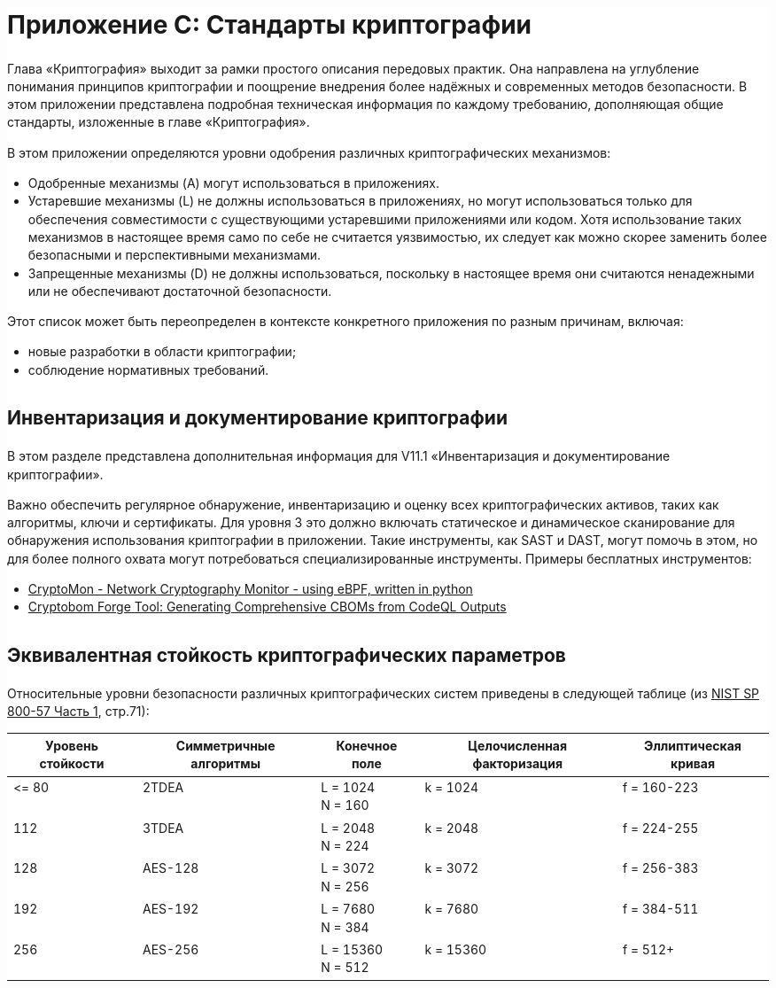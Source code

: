 # Приложение C: Стандарты криптографии

Глава «Криптография» выходит за рамки простого описания передовых практик. Она направлена ​​на углубление понимания принципов криптографии и поощрение внедрения более надёжных и современных методов безопасности. В этом приложении представлена ​​подробная техническая информация по каждому требованию, дополняющая общие стандарты, изложенные в главе «Криптография».

В этом приложении определяются уровни одобрения различных криптографических механизмов:

* Одобренные механизмы (A) могут использоваться в приложениях.
* Устаревшие механизмы (L) не должны использоваться в приложениях, но могут использоваться только для обеспечения совместимости с существующими устаревшими приложениями или кодом. Хотя использование таких механизмов в настоящее время само по себе не считается уязвимостью, их следует как можно скорее заменить более безопасными и перспективными механизмами.
* Запрещенные механизмы (D) не должны использоваться, поскольку в настоящее время они считаются ненадежными или не обеспечивают достаточной безопасности.

Этот список может быть переопределен в контексте конкретного приложения по разным причинам, включая:

* новые разработки в области криптографии;
* соблюдение нормативных требований.

## Инвентаризация и документирование криптографии

В этом разделе представлена ​​дополнительная информация
для V11.1 «Инвентаризация и документирование криптографии».

Важно обеспечить регулярное обнаружение, инвентаризацию и оценку всех криптографических активов, таких как алгоритмы, ключи и сертификаты. Для уровня 3 это должно включать статическое и динамическое сканирование для обнаружения использования криптографии в приложении. Такие инструменты, как SAST и DAST, могут помочь в этом, но для более полного охвата могут потребоваться специализированные инструменты. Примеры бесплатных инструментов:

* [CryptoMon - Network Cryptography Monitor - using eBPF, written in python](https://github.com/Santandersecurityresearch/CryptoMon)
* [Cryptobom Forge Tool: Generating Comprehensive CBOMs from CodeQL Outputs](https://github.com/Santandersecurityresearch/cryptobom-forge)

## Эквивалентная стойкость криптографических параметров

Относительные уровни безопасности различных криптографических систем приведены в следующей таблице (из [NIST SP 800-57 Часть 1](https://csrc.nist.gov/pubs/sp/800/57/pt1/r5/final), стр.71):

| Уровень стойкости | Симметричные алгоритмы | Конечное поле | Целочисленная факторизация | Эллиптическая кривая |
|--|--|--|--|--|
| <= 80 | 2TDEA | L = 1024 <br> N = 160 | k = 1024 | f = 160-223 |
| 112 | 3TDEA   | L = 2048 <br> N = 224 | k = 2048 | f = 224-255 |
| 128 | AES-128 | L = 3072 <br> N = 256 | k = 3072 | f = 256-383 |
| 192 | AES-192 | L = 7680 <br> N = 384 | k = 7680 | f = 384-511 |
| 256 | AES-256 | L = 15360 <br> N = 512 | k = 15360 | f = 512+ |
